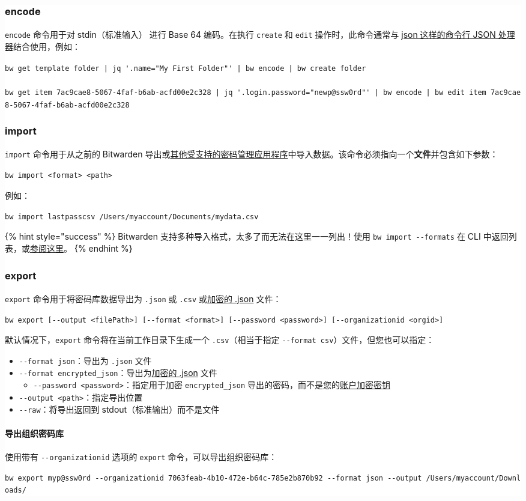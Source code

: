 ### encode

`encode` 命令用于对 stdin（标准输入） 进行 Base 64 编码。在执行 `create` 和 `edit` 操作时，此命令通常与 [json 这样的命令行 JSON 处理器](https://stedolan.github.io/jq/)结合使用，例如：

```batch
bw get template folder | jq '.name="My First Folder"' | bw encode | bw create folder

bw get item 7ac9cae8-5067-4faf-b6ab-acfd00e2c328 | jq '.login.password="newp@ssw0rd"' | bw encode | bw edit item 7ac9cae8-5067-4faf-b6ab-acfd00e2c328
```

### import

`import` 命令用于从之前的 Bitwarden 导出或[其他受支持的密码管理应用程序](../../import-export/import-data-to-your-vault.md)中导入数据。该命令必须指向一个**文件**并包含如下参数：

```batch
bw import <format> <path>
```

例如：

```batch
bw import lastpasscsv /Users/myaccount/Documents/mydata.csv
```

{% hint style="success" %}
Bitwarden 支持多种导入格式，太多了而无法在这里一一列出！使用 `bw import --formats` 在  CLI 中返回列表，或[参阅这里](../../import-export/import-and-export-faqs.md#q-what-file-formats-does-bitwarden-support-for-import)。
{% endhint %}

### export

`export` 命令用于将密码库数据导出为 `.json` 或 `.csv` 或[加密的 .json](../../import-export/encrypted-exports.md) 文件：

```batch
bw export [--output <filePath>] [--format <format>] [--password <password>] [--organizationid <orgid>]
```

默认情况下，`export` 命令将在当前工作目录下生成一个 `.csv`（相当于指定 `--format csv`）文件，但您也可以指定：

* `--format json`：导出为 `.json` 文件
* `--format encrypted_json`：导出为[加密的 .json](../../import-export/encrypted-exports.md) 文件
  * `--password <password>`：指定用于加密 `encrypted_json` 导出的密码，而不是您的[账户加密密钥](../../security/account-encryption-key.md)
* `--output <path>`：指定导出位置
* `--raw`：将导出返回到 stdout（标准输出）而不是文件

#### 导出组织密码库 <a href="#export-an-organization-vault" id="export-an-organization-vault"></a>

使用带有 `--organizationid` 选项的 `export` 命令，可以导出组织密码库：

```batch
bw export myp@ssw0rd --organizationid 7063feab-4b10-472e-b64c-785e2b870b92 --format json --output /Users/myaccount/Downloads/
```
